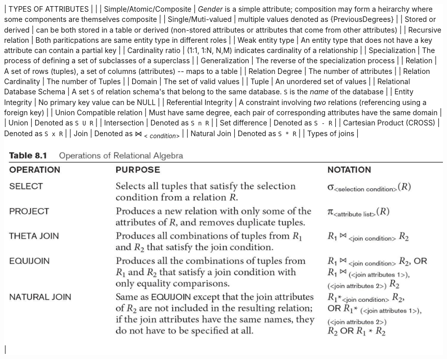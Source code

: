 | TYPES OF ATTRIBUTES           |                                                                                                                                                           |
| Simple/Atomic/Composite       | *Gender* is a simple attribute; composition may form a heirarchy where some components are themselves composite                                           |
| Single/Muti-valued            | multiple values denoted as {PreviousDegrees}                                                                                                              |
| Stored or derived             | can be both stored in a table or derived (non-stored attributes or attributes that come from other attributes)                                            |
| Recursive relation            | Both pariticpations are same entity type in different roles                                                                                               |
| Weak entity type              | An entity type that does not have a key attribute can contain a partial key                                                                               |
| Cardinality ratio             | (1:1, 1:N, N,M) indicates cardinality of a relationship                                                                                                   |
| Specialization                | The process of defining a set of subclasses of a superclass                                                                                               |
| Generalization                | The reverse of the specialization process                                                                                                                 |
| Relation                      | A set of rows (tuples), a set of columns (attributes) -- maps to a table                                                                                  |
| Relation Degree               | The number of attributes                                                                                                                                  |
| Relation Cardinality          | The number of Tuples                                                                                                                                      |
| Domain                        | The set of valid values                                                                                                                                   |
| Tuple                         | An unordered set of values                                                                                                                                |
| Relational Database Schema    | A set `S` of relation schema's that belong to the same database. `S` is the *name* of the database                                                        |
| Entity Integrity              | No primary key value can be NULL                                                                                                                          |
| Referential Integrity         | A constraint involving *two* relations (referencing using a foreign key)                                                                                  |
| Union Compatible relation     | Must have same degree, each pair of corresponding attributes have the same domain                                                                         |
| Union                         | Denoted as `S U R`                                                                                                                                        |
| Intersection                  | Denoted as `S n R`                                                                                                                                        |
| Set difference                | Denoted as `S - R`                                                                                                                                        |
| Cartesian Product (CROSS)     | Denoted as `S x R`                                                                                                                                        |
| Join                          | Denoted as $\bowtie_{<condition>}$                                                                                                                        |
| Natural Join                  | Denoted as `S * R`                                                                                                                                        |
| Types of joins                | ![joins](./Diagrams/joinTable.png)                                                                                                                        |